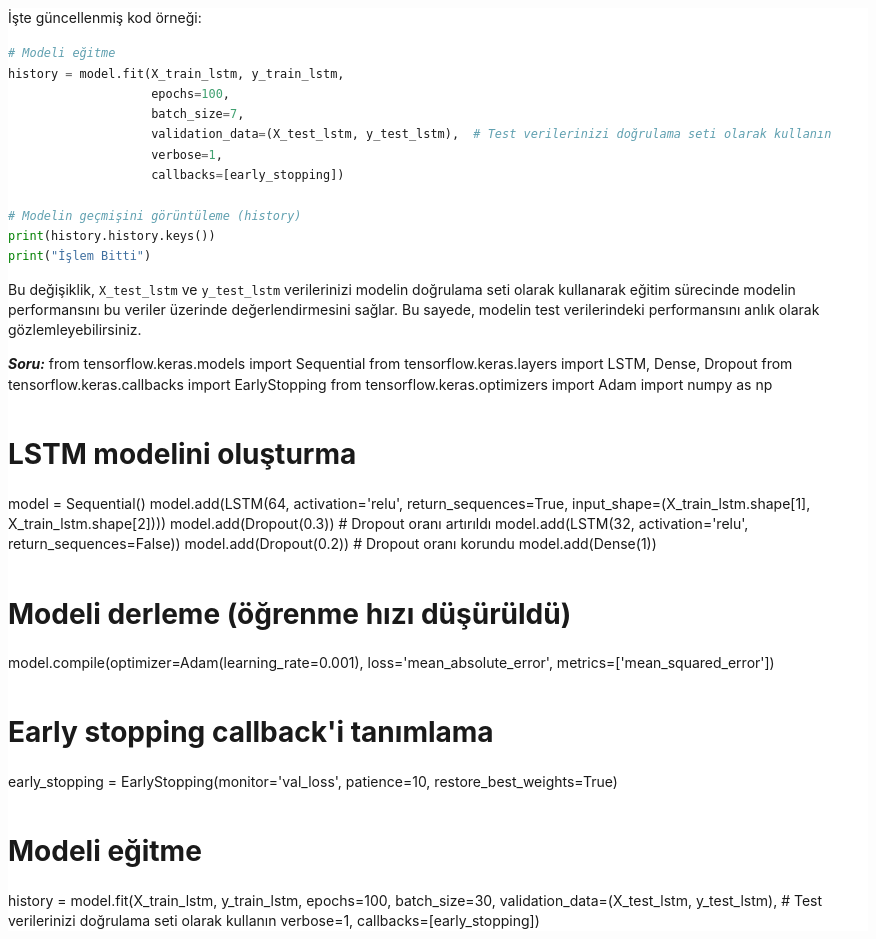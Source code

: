 İşte güncellenmiş kod örneği:

```python
# Modeli eğitme
history = model.fit(X_train_lstm, y_train_lstm, 
                    epochs=100, 
                    batch_size=7, 
                    validation_data=(X_test_lstm, y_test_lstm),  # Test verilerinizi doğrulama seti olarak kullanın
                    verbose=1, 
                    callbacks=[early_stopping])

# Modelin geçmişini görüntüleme (history)
print(history.history.keys())
print("İşlem Bitti")
```

Bu değişiklik, `X_test_lstm` ve `y_test_lstm` verilerinizi modelin doğrulama seti olarak kullanarak eğitim sürecinde modelin performansını bu veriler üzerinde değerlendirmesini sağlar. Bu sayede, modelin test verilerindeki performansını anlık olarak gözlemleyebilirsiniz.

***Soru:*** from tensorflow.keras.models import Sequential
from tensorflow.keras.layers import LSTM, Dense, Dropout
from tensorflow.keras.callbacks import EarlyStopping
from tensorflow.keras.optimizers import Adam
import numpy as np

# LSTM modelini oluşturma
model = Sequential()
model.add(LSTM(64, activation='relu', return_sequences=True, input_shape=(X_train_lstm.shape[1], X_train_lstm.shape[2])))
model.add(Dropout(0.3))  # Dropout oranı artırıldı
model.add(LSTM(32, activation='relu', return_sequences=False))
model.add(Dropout(0.2))  # Dropout oranı korundu
model.add(Dense(1))

# Modeli derleme (öğrenme hızı düşürüldü)
model.compile(optimizer=Adam(learning_rate=0.001), loss='mean_absolute_error', metrics=['mean_squared_error'])

# Early stopping callback'i tanımlama
early_stopping = EarlyStopping(monitor='val_loss', patience=10, restore_best_weights=True)

# Modeli eğitme
history = model.fit(X_train_lstm, y_train_lstm, 
                    epochs=100, 
                    batch_size=30, 
                    validation_data=(X_test_lstm, y_test_lstm),  # Test verilerinizi doğrulama seti olarak kullanın
                    verbose=1, 
                    callbacks=[early_stopping])
